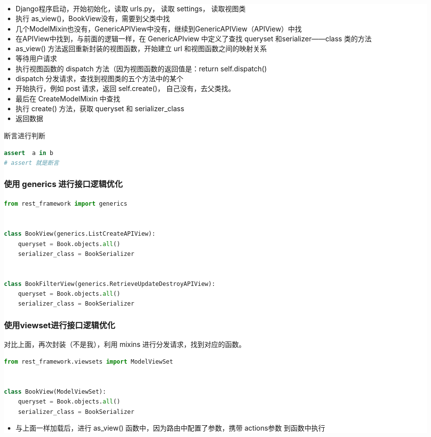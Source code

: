 ```python
```

- Django程序启动，开始初始化，读取 urls.py， 读取 settings， 读取视图类
- 执行 as_view()，BookView没有，需要到父类中找
- 几个ModelMixin也没有，GenericAPIView中没有，继续到GenericAPIView（APIView）中找
- 在APIView中找到，与前面的逻辑一样，在 GenericAPIview 中定义了查找 queryset 和serializer——class 类的方法
- as_view() 方法返回重新封装的视图函数，开始建立 url 和视图函数之间的映射关系
- 等待用户请求
- 执行视图函数的 dispatch 方法（因为视图函数的返回值是：return self.dispatch()
- dispatch 分发请求，查找到视图类的五个方法中的某个
- 开始执行，例如 post 请求，返回 self.create()， 自己没有，去父类找。
- 最后在 CreateModelMixin 中查找
- 执行 create()  方法，获取 queryset 和 serializer_class
- 返回数据

断言进行判断

```python
assert  a in b 
# assert 就是断言
```



### 使用 generics 进行接口逻辑优化

```python
from rest_framework import generics


class BookView(generics.ListCreateAPIView):
    queryset = Book.objects.all()
    serializer_class = BookSerializer


class BookFilterView(generics.RetrieveUpdateDestroyAPIView):
    queryset = Book.objects.all()
    serializer_class = BookSerializer

```

### 使用viewset进行接口逻辑优化

对比上面，再次封装（不是我），利用 mixins 进行分发请求，找到对应的函数。

```python
from rest_framework.viewsets import ModelViewSet


class BookView(ModelViewSet):
    queryset = Book.objects.all()
    serializer_class = BookSerializer
```

- 与上面一样加载后，进行 as_view() 函数中，因为路由中配置了参数，携带 actions参数 到函数中执行
